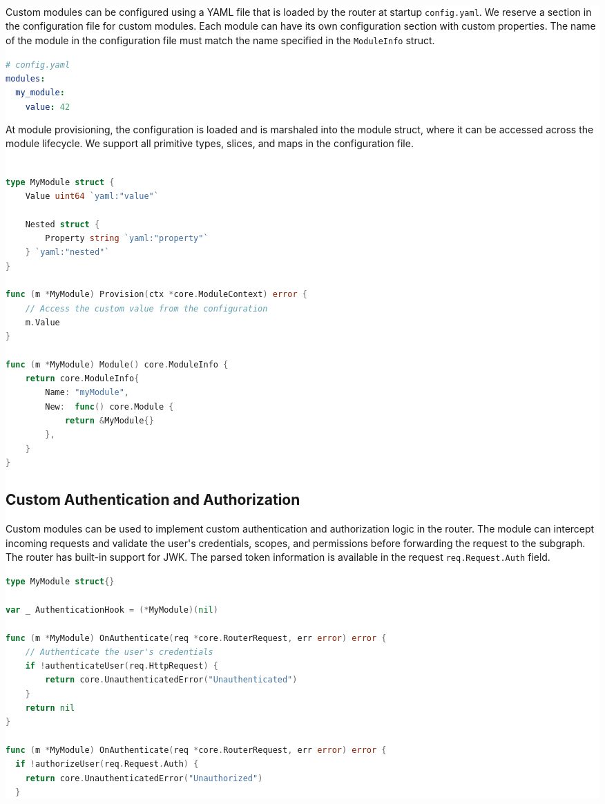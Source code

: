 Custom modules can be configured using a YAML file that is loaded by the router at startup `config.yaml`. We reserve a section in the configuration file for custom modules. Each module can have its own configuration section with custom properties.
The name of the module in the configuration file must match the name specified in the `ModuleInfo` struct.

```yaml
# config.yaml
modules:
  my_module:
    value: 42
```

At module provisioning, the configuration is loaded and is marshaled into the module struct, where it can be accessed across the module lifecycle. We support all primitive types, slices, and maps in the configuration file.

```go

type MyModule struct {
	Value uint64 `yaml:"value"`

	Nested struct {
		Property string `yaml:"property"`
	} `yaml:"nested"`
}

func (m *MyModule) Provision(ctx *core.ModuleContext) error {
	// Access the custom value from the configuration
	m.Value
}

func (m *MyModule) Module() core.ModuleInfo {
	return core.ModuleInfo{
		Name: "myModule",
		New:  func() core.Module {
            return &MyModule{}
        },
	}
}
```

## Custom Authentication and Authorization

Custom modules can be used to implement custom authentication and authorization logic in the router. The module can intercept incoming requests and validate the user's credentials, scopes, and permissions before forwarding the request to the subgraph. The router has built-in support for JWK. The parsed token information is available in the request `req.Request.Auth` field.

```go
type MyModule struct{}

var _ AuthenticationHook = (*MyModule)(nil)

func (m *MyModule) OnAuthenticate(req *core.RouterRequest, err error) error {
	// Authenticate the user's credentials
	if !authenticateUser(req.HttpRequest) {
		return core.UnauthenticatedError("Unauthenticated")
	}
	return nil
}

func (m *MyModule) OnAuthenticate(req *core.RouterRequest, err error) error {
  if !authorizeUser(req.Request.Auth) {
    return core.UnauthenticatedError("Unauthorized")
  }
```